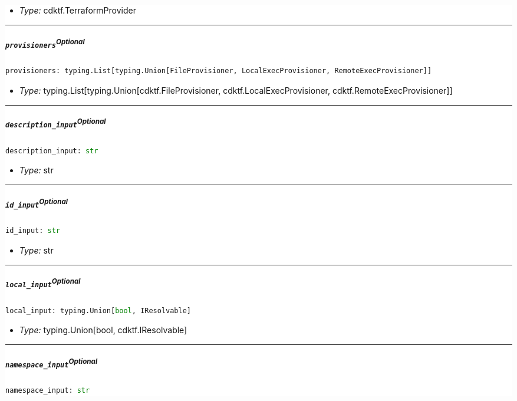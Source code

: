 - *Type:* cdktf.TerraformProvider

---

##### `provisioners`<sup>Optional</sup> <a name="provisioners" id="@cdktf/provider-vault.audit.Audit.property.provisioners"></a>

```python
provisioners: typing.List[typing.Union[FileProvisioner, LocalExecProvisioner, RemoteExecProvisioner]]
```

- *Type:* typing.List[typing.Union[cdktf.FileProvisioner, cdktf.LocalExecProvisioner, cdktf.RemoteExecProvisioner]]

---

##### `description_input`<sup>Optional</sup> <a name="description_input" id="@cdktf/provider-vault.audit.Audit.property.descriptionInput"></a>

```python
description_input: str
```

- *Type:* str

---

##### `id_input`<sup>Optional</sup> <a name="id_input" id="@cdktf/provider-vault.audit.Audit.property.idInput"></a>

```python
id_input: str
```

- *Type:* str

---

##### `local_input`<sup>Optional</sup> <a name="local_input" id="@cdktf/provider-vault.audit.Audit.property.localInput"></a>

```python
local_input: typing.Union[bool, IResolvable]
```

- *Type:* typing.Union[bool, cdktf.IResolvable]

---

##### `namespace_input`<sup>Optional</sup> <a name="namespace_input" id="@cdktf/provider-vault.audit.Audit.property.namespaceInput"></a>

```python
namespace_input: str
```
